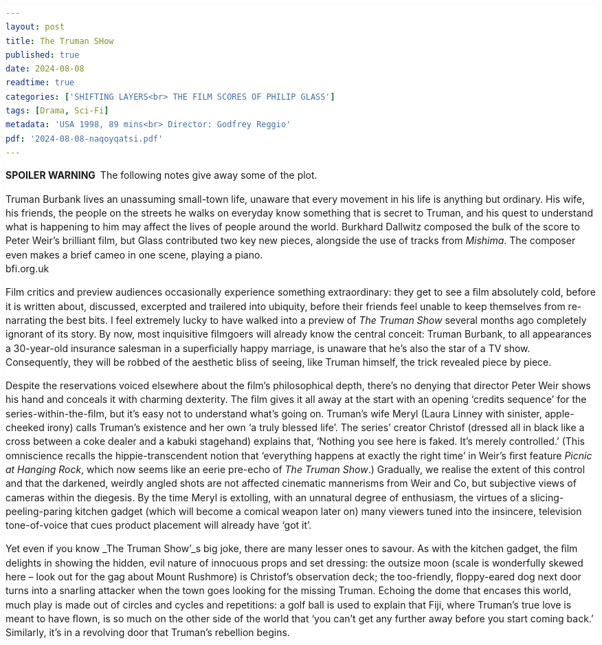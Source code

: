 ```yaml
---
layout: post
title: The Truman SHow
published: true
date: 2024-08-08
readtime: true
categories: ['SHIFTING LAYERS<br> THE FILM SCORES OF PHILIP GLASS']
tags: [Drama, Sci-Fi]
metadata: 'USA 1998, 89 mins<br> Director: Godfrey Reggio'
pdf: '2024-08-08-naqoyqatsi.pdf'
---
```


**SPOILER WARNING** The following notes give away some of the plot.

Truman Burbank lives an unassuming small-town life, unaware that every movement in his life is anything but ordinary. His wife, his friends, the people on the streets he walks on everyday know something that is secret to Truman, and his quest to understand what is happening to him may affect the lives of people around the world. Burkhard Dallwitz composed the bulk of the score to Peter Weir’s brilliant film, but Glass contributed two key new pieces, alongside the use of tracks from _Mishima_. The composer even makes a brief cameo in one scene, playing a piano.  
bfi.org.uk

Film critics and preview audiences occasionally experience something extraordinary: they get to see a ﬁlm absolutely cold, before it is written about, discussed, excerpted and trailered into ubiquity, before their friends feel unable to keep themselves from re-narrating the best bits. I feel extremely lucky to have walked into a preview of _The Truman Show_ several months ago completely ignorant of its story. By now, most inquisitive ﬁlmgoers will already know the central conceit: Truman Burbank, to all appearances a 30-year-old insurance salesman in a superﬁcially happy marriage, is unaware that he’s also the star of a TV show. Consequently, they will be robbed of the aesthetic bliss of seeing, like Truman himself, the trick revealed piece by piece.

Despite the reservations voiced elsewhere about the ﬁlm’s philosophical depth, there’s no denying that director Peter Weir shows his hand and conceals it with charming dexterity. The ﬁlm gives it all away at the start with an opening ‘credits sequence’ for the series-within-the-ﬁlm, but it’s easy not to understand what’s going on. Truman’s wife Meryl (Laura Linney with sinister, apple-cheeked irony) calls Truman’s existence and her own ‘a truly blessed life’. The series’ creator Christof (dressed all in black like a cross between a coke dealer and a kabuki stagehand) explains that, ‘Nothing you see here is faked. It’s merely controlled.’ (This omniscience recalls the hippie-transcendent notion that ‘everything happens at exactly the right time’ in Weir’s ﬁrst feature _Picnic at Hanging Rock_, which now seems like an eerie pre-echo of _The Truman Show_.) Gradually, we realise the extent of this control and that the darkened, weirdly angled shots are not affected cinematic mannerisms from Weir and Co, but subjective views of cameras within the diegesis. By the time Meryl is extolling, with an unnatural degree of enthusiasm, the virtues of a slicing-peeling-paring kitchen gadget (which will become a comical weapon later on) many viewers tuned into the insincere, television tone-of-voice that cues product placement will already have ‘got it’.

Yet even if you know _The Truman Show’_s big joke, there are many lesser ones to savour. As with the kitchen gadget, the ﬁlm delights in showing the hidden, evil nature of innocuous props and set dressing: the outsize moon (scale is wonderfully skewed here – look out for the gag about Mount Rushmore) is Christof’s observation deck; the too-friendly, ﬂoppy-eared dog next door turns into a snarling attacker when the town goes looking for the missing Truman. Echoing the dome that encases this world, much play is made out of circles and cycles and repetitions: a golf ball is used to explain that Fiji, where Truman’s true love is meant to have ﬂown, is so much on the other side of the world that ‘you can’t get any further away before you start coming back.’ Similarly, it’s in a revolving door that Truman’s rebellion begins.
